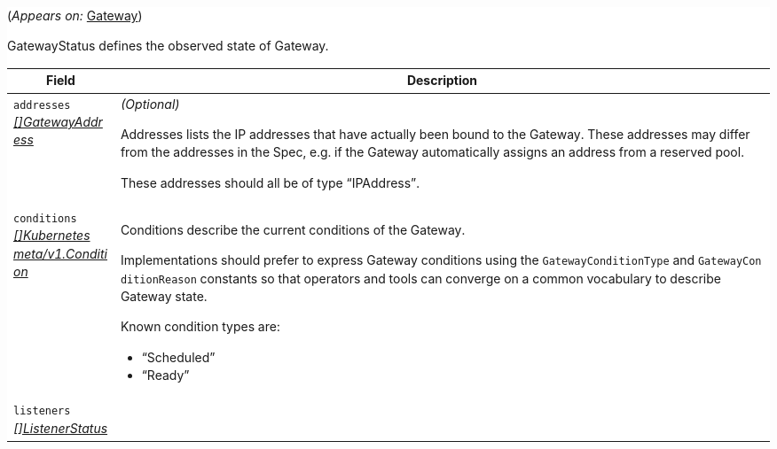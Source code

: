 <p>
(<em>Appears on:</em>
<a href="#networking.x-k8s.io/v1alpha1.Gateway">Gateway</a>)
</p>
<p>
<p>GatewayStatus defines the observed state of Gateway.</p>
</p>
<table>
<thead>
<tr>
<th>Field</th>
<th>Description</th>
</tr>
</thead>
<tbody>
<tr>
<td>
<code>addresses</code></br>
<em>
<a href="#networking.x-k8s.io/v1alpha1.GatewayAddress">
[]GatewayAddress
</a>
</em>
</td>
<td>
<em>(Optional)</em>
<p>Addresses lists the IP addresses that have actually been
bound to the Gateway. These addresses may differ from the
addresses in the Spec, e.g. if the Gateway automatically
assigns an address from a reserved pool.</p>
<p>These addresses should all be of type &ldquo;IPAddress&rdquo;.</p>
</td>
</tr>
<tr>
<td>
<code>conditions</code></br>
<em>
<a href="https://kubernetes.io/docs/reference/generated/kubernetes-api/v1.18/#condition-v1-meta">
[]Kubernetes meta/v1.Condition
</a>
</em>
</td>
<td>
<p>Conditions describe the current conditions of the Gateway.</p>
<p>Implementations should prefer to express Gateway conditions
using the <code>GatewayConditionType</code> and <code>GatewayConditionReason</code>
constants so that operators and tools can converge on a common
vocabulary to describe Gateway state.</p>
<p>Known condition types are:</p>
<ul>
<li>&ldquo;Scheduled&rdquo;</li>
<li>&ldquo;Ready&rdquo;</li>
</ul>
</td>
</tr>
<tr>
<td>
<code>listeners</code></br>
<em>
<a href="#networking.x-k8s.io/v1alpha1.ListenerStatus">
[]ListenerStatus
</a>
</em>
</td>